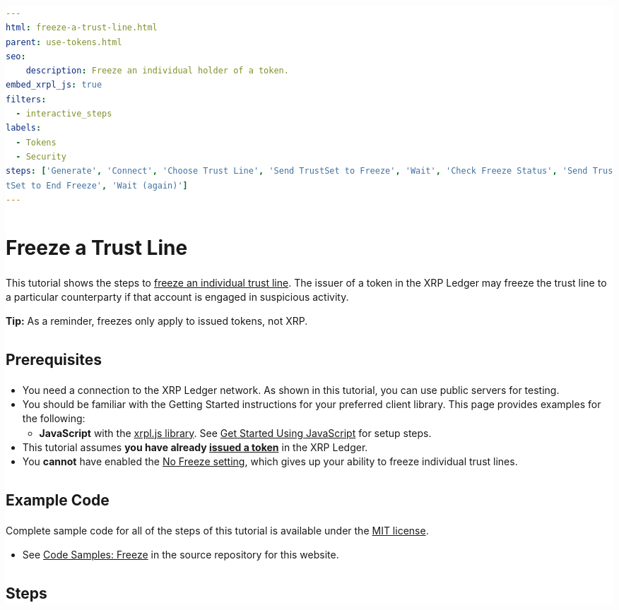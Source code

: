 ```yaml
---
html: freeze-a-trust-line.html
parent: use-tokens.html
seo:
    description: Freeze an individual holder of a token.
embed_xrpl_js: true
filters:
  - interactive_steps
labels:
  - Tokens
  - Security
steps: ['Generate', 'Connect', 'Choose Trust Line', 'Send TrustSet to Freeze', 'Wait', 'Check Freeze Status', 'Send TrustSet to End Freeze', 'Wait (again)']
---
```

# Freeze a Trust Line

This tutorial shows the steps to [freeze an individual trust line](../../../concepts/tokens/fungible-tokens/freezes.md#individual-freeze). The issuer of a token in the XRP Ledger may freeze the trust line to a particular counterparty if that account is engaged in suspicious activity.

**Tip:** As a reminder, freezes only apply to issued tokens, not XRP.


## Prerequisites

- You need a connection to the XRP Ledger network. As shown in this tutorial, you can use public servers for testing.
- You should be familiar with the Getting Started instructions for your preferred client library. This page provides examples for the following:
    - **JavaScript** with the [xrpl.js library](https://github.com/XRPLF/xrpl.js/). See [Get Started Using JavaScript](../../javascript/build-apps/get-started.md) for setup steps.
- This tutorial assumes **you have already [issued a token](issue-a-fungible-token.md)** in the XRP Ledger.
- You **cannot** have enabled the [No Freeze setting](../../../concepts/tokens/fungible-tokens/freezes.md#no-freeze), which gives up your ability to freeze individual trust lines.


<script type="application/javascript" src="/js/interactive-tutorial.js"></script>
<script type="application/javascript" src="/js/tutorials/freeze-individual-line.js"></script>


## Example Code

Complete sample code for all of the steps of this tutorial is available under the [MIT license](https://github.com/XRPLF/xrpl-dev-portal/blob/master/LICENSE).

- See [Code Samples: Freeze](https://github.com/XRPLF/xrpl-dev-portal/tree/master/_code-samples/freeze/) in the source repository for this website.

## Steps
